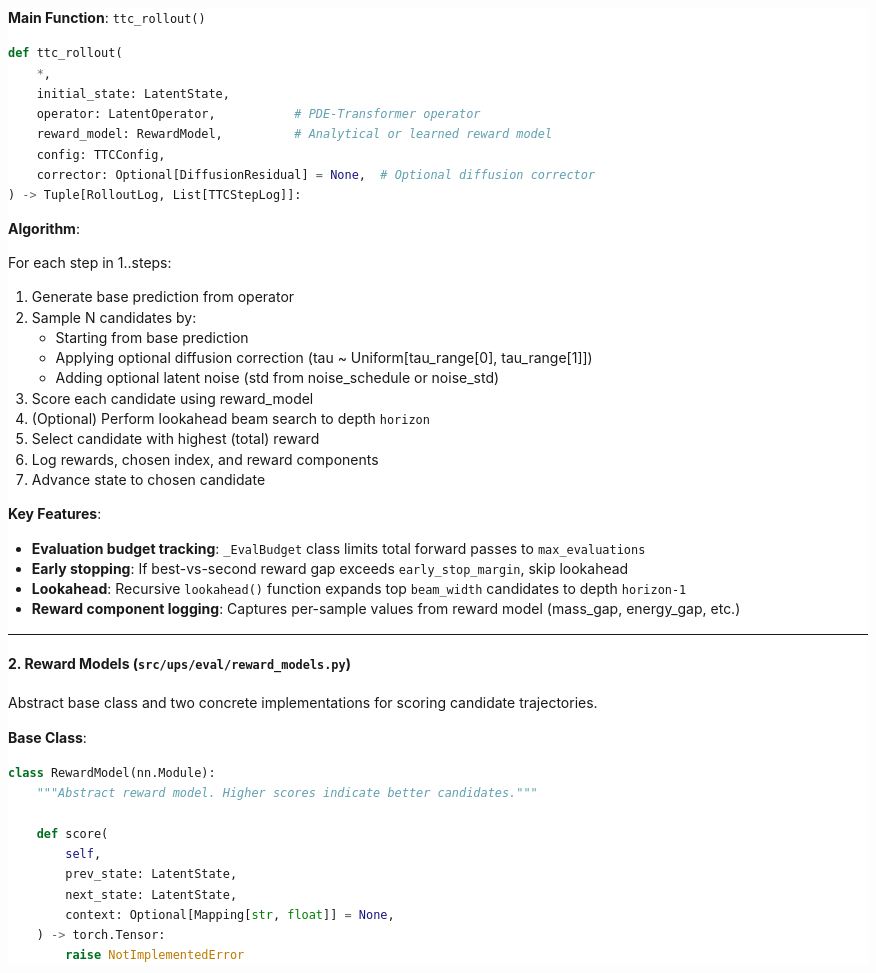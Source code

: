 **Main Function**: `ttc_rollout()`

```python
def ttc_rollout(
    *,
    initial_state: LatentState,
    operator: LatentOperator,           # PDE-Transformer operator
    reward_model: RewardModel,          # Analytical or learned reward model
    config: TTCConfig,
    corrector: Optional[DiffusionResidual] = None,  # Optional diffusion corrector
) -> Tuple[RolloutLog, List[TTCStepLog]]:
```

**Algorithm**:

For each step in 1..steps:
1. Generate base prediction from operator
2. Sample N candidates by:
   - Starting from base prediction
   - Applying optional diffusion correction (tau ~ Uniform[tau_range[0], tau_range[1]])
   - Adding optional latent noise (std from noise_schedule or noise_std)
3. Score each candidate using reward_model
4. (Optional) Perform lookahead beam search to depth `horizon`
5. Select candidate with highest (total) reward
6. Log rewards, chosen index, and reward components
7. Advance state to chosen candidate

**Key Features**:

- **Evaluation budget tracking**: `_EvalBudget` class limits total forward passes to `max_evaluations`
- **Early stopping**: If best-vs-second reward gap exceeds `early_stop_margin`, skip lookahead
- **Lookahead**: Recursive `lookahead()` function expands top `beam_width` candidates to depth `horizon-1`
- **Reward component logging**: Captures per-sample values from reward model (mass_gap, energy_gap, etc.)

---

#### 2. Reward Models (`src/ups/eval/reward_models.py`)

Abstract base class and two concrete implementations for scoring candidate trajectories.

**Base Class**:

```python
class RewardModel(nn.Module):
    """Abstract reward model. Higher scores indicate better candidates."""
    
    def score(
        self,
        prev_state: LatentState,
        next_state: LatentState,
        context: Optional[Mapping[str, float]] = None,
    ) -> torch.Tensor:
        raise NotImplementedError
```
